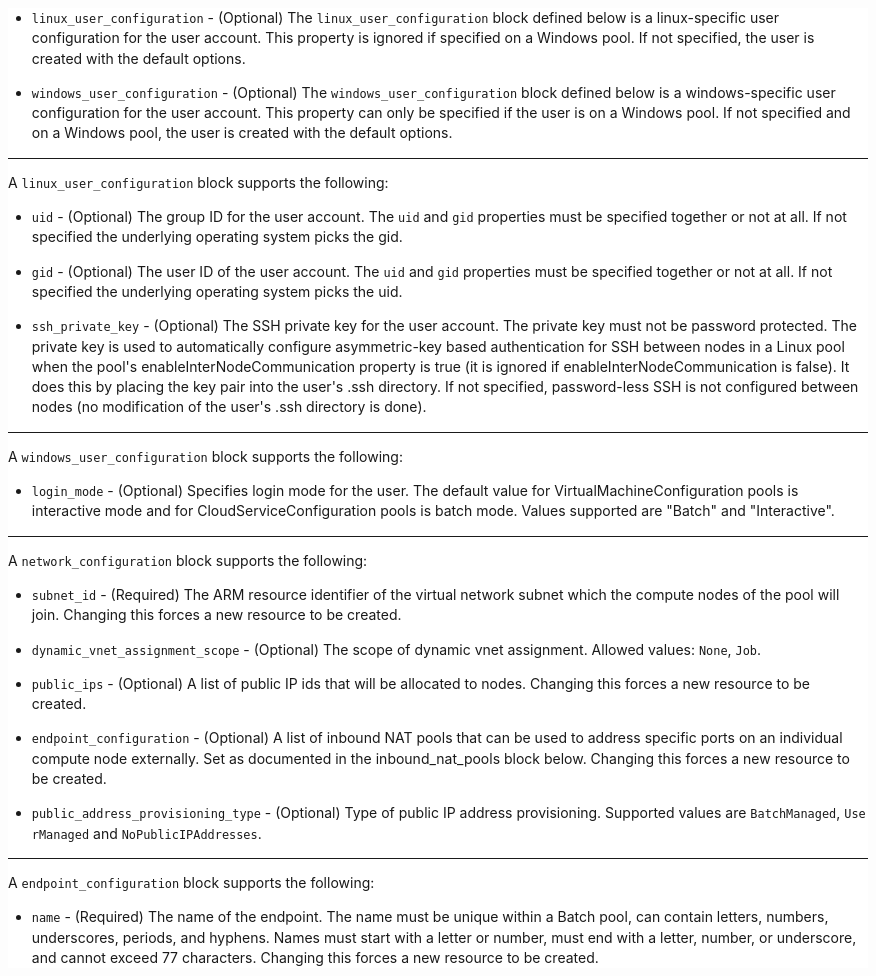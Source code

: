 * `linux_user_configuration` - (Optional) The `linux_user_configuration` block defined below is a linux-specific user configuration for the user account. This property is ignored if specified on a Windows pool. If not specified, the user is created with the default options.

* `windows_user_configuration` - (Optional) The `windows_user_configuration` block defined below is a windows-specific user configuration for the user account. This property can only be specified if the user is on a Windows pool. If not specified and on a Windows pool, the user is created with the default options.

---

A `linux_user_configuration` block supports the following:

* `uid` - (Optional) The group ID for the user account. The `uid` and `gid` properties must be specified together or not at all. If not specified the underlying operating system picks the gid.

* `gid` - (Optional) The user ID of the user account. The `uid` and `gid` properties must be specified together or not at all. If not specified the underlying operating system picks the uid.

* `ssh_private_key` - (Optional) The SSH private key for the user account. The private key must not be password protected. The private key is used to automatically configure asymmetric-key based authentication for SSH between nodes in a Linux pool when the pool's enableInterNodeCommunication property is true (it is ignored if enableInterNodeCommunication is false). It does this by placing the key pair into the user's .ssh directory. If not specified, password-less SSH is not configured between nodes (no modification of the user's .ssh directory is done).

---

A `windows_user_configuration` block supports the following:

* `login_mode` - (Optional) Specifies login mode for the user. The default value for VirtualMachineConfiguration pools is interactive mode and for CloudServiceConfiguration pools is batch mode. Values supported are "Batch" and "Interactive".

---

A `network_configuration` block supports the following:

* `subnet_id` - (Required) The ARM resource identifier of the virtual network subnet which the compute nodes of the pool will join. Changing this forces a new resource to be created.

* `dynamic_vnet_assignment_scope` - (Optional) The scope of dynamic vnet assignment. Allowed values: `None`, `Job`.

* `public_ips` - (Optional) A list of public IP ids that will be allocated to nodes. Changing this forces a new resource to be created.

* `endpoint_configuration` - (Optional) A list of inbound NAT pools that can be used to address specific ports on an individual compute node externally. Set as documented in the inbound_nat_pools block below. Changing this forces a new resource to be created.

* `public_address_provisioning_type` - (Optional) Type of public IP address provisioning. Supported values are `BatchManaged`, `UserManaged` and `NoPublicIPAddresses`.

---

A `endpoint_configuration` block supports the following:

* `name` - (Required) The name of the endpoint. The name must be unique within a Batch pool, can contain letters, numbers, underscores, periods, and hyphens. Names must start with a letter or number, must end with a letter, number, or underscore, and cannot exceed 77 characters. Changing this forces a new resource to be created.
